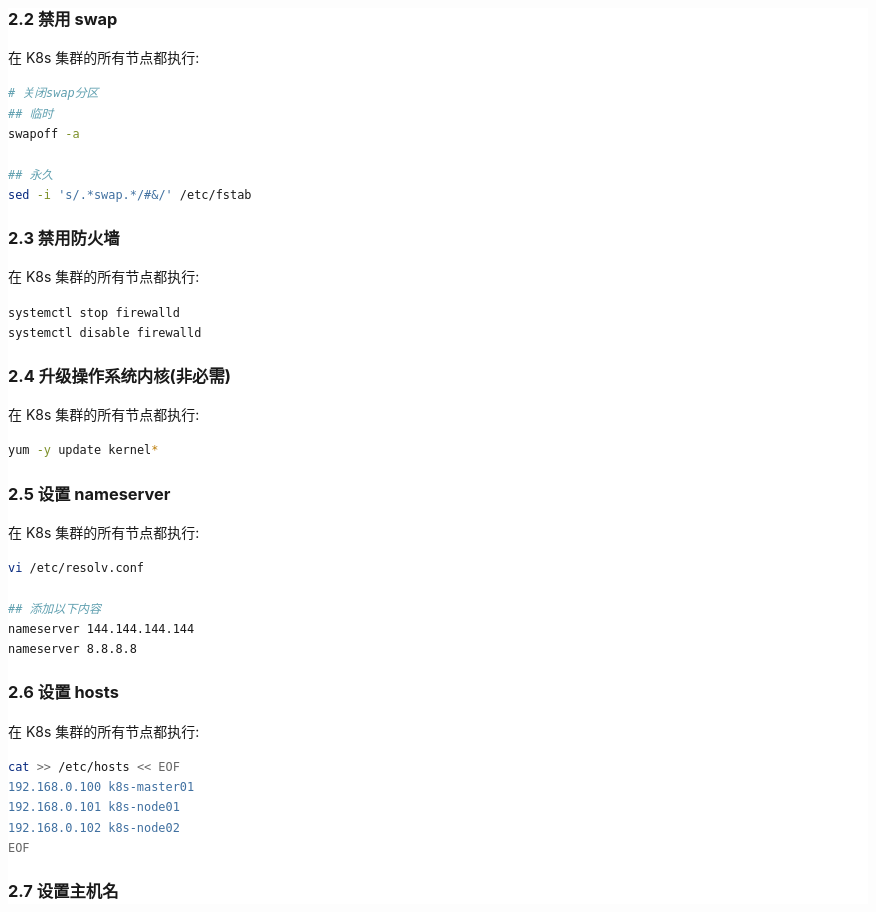 ### 2.2 禁用 swap

在 K8s 集群的所有节点都执行:

```bash
# 关闭swap分区 
## 临时
swapoff -a

## 永久
sed -i 's/.*swap.*/#&/' /etc/fstab
```

### 2.3 禁用防火墙

在 K8s 集群的所有节点都执行:

```bash
systemctl stop firewalld
systemctl disable firewalld
```

### 2.4 升级操作系统内核(非必需)

在 K8s 集群的所有节点都执行:

```bash
yum -y update kernel*
```

### 2.5 设置 nameserver

在 K8s 集群的所有节点都执行:

```bash
vi /etc/resolv.conf

## 添加以下内容
nameserver 144.144.144.144
nameserver 8.8.8.8
```

### 2.6 设置 hosts

在 K8s 集群的所有节点都执行:

```bash
cat >> /etc/hosts << EOF
192.168.0.100 k8s-master01
192.168.0.101 k8s-node01
192.168.0.102 k8s-node02
EOF
```

### 2.7 设置主机名
